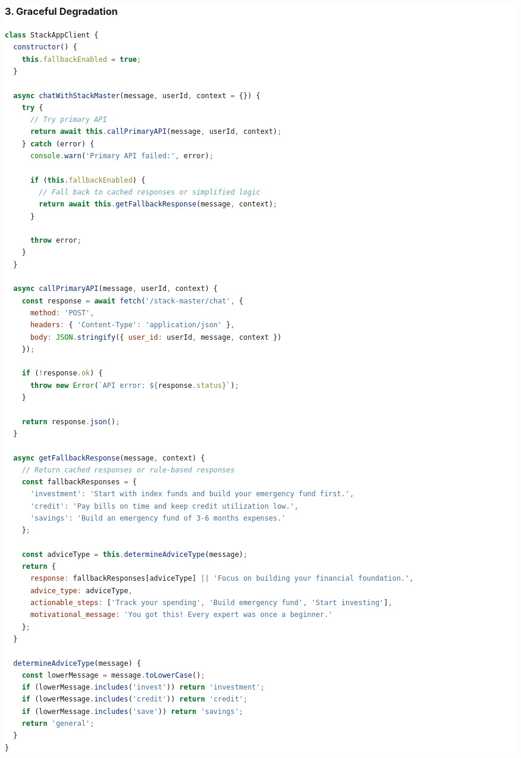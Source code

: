 ### **3. Graceful Degradation**
```javascript
class StackAppClient {
  constructor() {
    this.fallbackEnabled = true;
  }
  
  async chatWithStackMaster(message, userId, context = {}) {
    try {
      // Try primary API
      return await this.callPrimaryAPI(message, userId, context);
    } catch (error) {
      console.warn('Primary API failed:', error);
      
      if (this.fallbackEnabled) {
        // Fall back to cached responses or simplified logic
        return await this.getFallbackResponse(message, context);
      }
      
      throw error;
    }
  }
  
  async callPrimaryAPI(message, userId, context) {
    const response = await fetch('/stack-master/chat', {
      method: 'POST',
      headers: { 'Content-Type': 'application/json' },
      body: JSON.stringify({ user_id: userId, message, context })
    });
    
    if (!response.ok) {
      throw new Error(`API error: ${response.status}`);
    }
    
    return response.json();
  }
  
  async getFallbackResponse(message, context) {
    // Return cached responses or rule-based responses
    const fallbackResponses = {
      'investment': 'Start with index funds and build your emergency fund first.',
      'credit': 'Pay bills on time and keep credit utilization low.',
      'savings': 'Build an emergency fund of 3-6 months expenses.'
    };
    
    const adviceType = this.determineAdviceType(message);
    return {
      response: fallbackResponses[adviceType] || 'Focus on building your financial foundation.',
      advice_type: adviceType,
      actionable_steps: ['Track your spending', 'Build emergency fund', 'Start investing'],
      motivational_message: 'You got this! Every expert was once a beginner.'
    };
  }
  
  determineAdviceType(message) {
    const lowerMessage = message.toLowerCase();
    if (lowerMessage.includes('invest')) return 'investment';
    if (lowerMessage.includes('credit')) return 'credit';
    if (lowerMessage.includes('save')) return 'savings';
    return 'general';
  }
}
```
